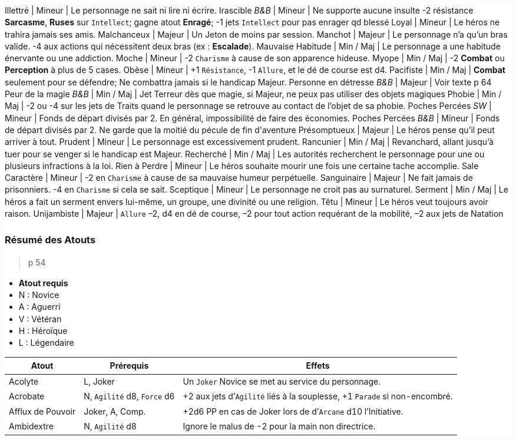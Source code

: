Illettré 		               | Mineur 	 | Le personnage ne sait ni lire ni écrire.
Irascible _B&B_            | Mineur 	 | Ne supporte aucune insulte -2 résistance __Sarcasme__, __Ruses__ sur `Intellect`; gagne atout **Enragé**; -1 jets `Intellect` pour pas enrager qd blessé
Loyal 			               | Mineur 	 | Le héros ne trahira jamais ses amis.
Malchanceux 	             | Majeur 	 | Un Jeton de moins par session.
Manchot 		               | Majeur 	 | Le personnage n’a qu’un bras valide. -4 aux actions qui nécessitent deux bras (ex : __Escalade__).
Mauvaise Habitude          | Min / Maj | Le personnage a une habitude énervante ou une addiction.
Moche 			               | Mineur 	 | -2 `Charisme` à cause de son apparence hideuse.
Myope 			               | Min / Maj | -2 __Combat__ ou __Perception__ à plus de 5 cases.
Obèse 			               | Mineur 	 | +1 `Résistance`, -1 `Allure`, et le dé de course est d4.
Pacifiste 		             | Min / Maj | __Combat__ seulement pour se défendre; Ne combattra jamais si le handicap Majeur.
Personne en détresse _B&B_ | Majeur    | Voir texte p 64
Peur de la magie _B&B_     | Min / Maj | Jet Terreur dès que magie, si Majeur, ne peux pas utiliser des objets magiques
Phobie 			               | Min / Maj | -2 ou -4 sur les jets de Traits quand le personnage se retrouve au contact de l’objet de sa phobie.
Poches Percées _SW_        | Mineur 	 | Fonds de départ divisés par 2. En général, impossibilité de faire des économies.
Poches Percées _B&B_       | Mineur 	 | Fonds de départ divisés par 2. Ne garde que la moitié du pécule de fin d'aventure
Présomptueux 	             | Majeur 	 | Le héros pense qu’il peut arriver à tout.
Prudent 		               | Mineur 	 | Le personnage est excessivement prudent.
Rancunier 		             | Min / Maj | Revanchard, allant jusqu’à tuer pour se venger si le handicap est Majeur.
Recherché 		             | Min / Maj | Les autorités recherchent le personnage pour une ou plusieurs infractions à la loi.
Rien à Perdre 	           | Mineur    | Le héros souhaite mourir une fois une certaine tache accomplie.
Sale Caractère 	           | Mineur    | -2 en `Charisme` à cause de sa mauvaise humeur perpétuelle.
Sanguinaire 	             | Majeur    | Ne fait jamais de prisonniers. -4 en `Charisme` si cela se sait.
Sceptique 		             | Mineur    | Le personnage ne croit pas au surnaturel.
Serment 		               | Min / Maj | Le héros a fait un serment envers lui-même, un groupe, une divinité ou une religion.
Têtu 			                 | Mineur 	 | Le héros veut toujours avoir raison.
Unijambiste 	             | Majeur 	 | `Allure` –2, d4 en dé de course, –2 pour tout action requérant de la mobilité, –2 aux jets de Natation

### Résumé des Atouts
> p 54  

- **Atout requis**   
- N : Novice  
- A : Aguerri  
- V : Vétéran  
- H : Héroïque  
- L : Légendaire  

Atout                        | Prérequis                 					                                    | Effets
---------------------------  |------------------------------------------------------------------------|------------------------------------------------------------------------
Acolyte                      | L, Joker                                                               | Un `Joker` Novice se met au service du personnage.
Acrobate                     | N, `Agilité` d8, `Force` d6                                            | +2 aux jets d’`Agilité` liés à la souplesse, +1 `Parade` si non-encombré.
Afflux de Pouvoir            | Joker, A, Comp.                                                        | +2d6 PP en cas de Joker lors de d’`Arcane` d10 l’Initiative.
Ambidextre                   | N, `Agilité` d8                                                        | Ignore le malus de -2 pour la main non directrice.